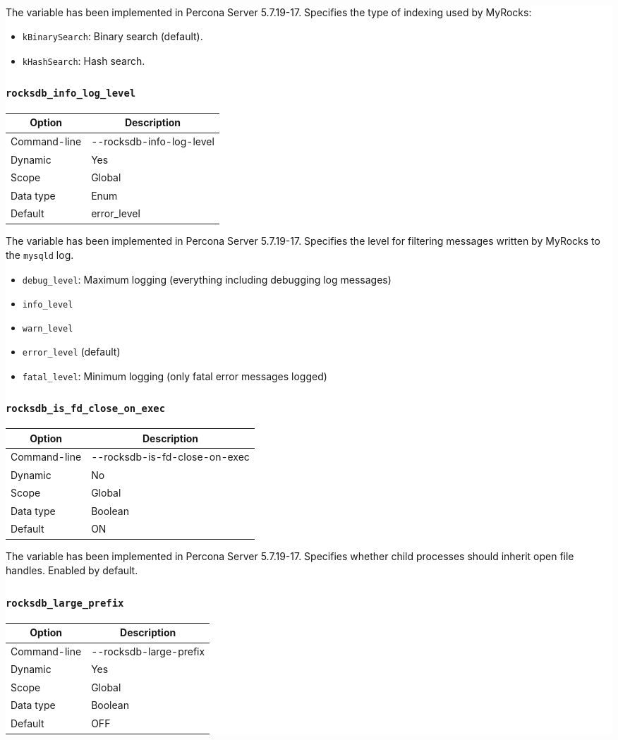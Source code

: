 The variable has been implemented in Percona Server 5.7.19-17. Specifies the type of indexing used by MyRocks:

* `kBinarySearch`: Binary search (default).

* `kHashSearch`: Hash search.

### `rocksdb_info_log_level`

| Option       | Description              |
|--------------|--------------------------|
| Command-line | --rocksdb-info-log-level |
| Dynamic      | Yes                      |
| Scope        | Global                   |
| Data type    | Enum                     |
| Default      | error_level              |


The variable has been implemented in Percona Server 5.7.19-17. Specifies the level for filtering messages written by MyRocks to the `mysqld` log.

* `debug_level`: Maximum logging (everything including debugging
log messages)

* `info_level`

* `warn_level`

* `error_level` (default)

* `fatal_level`: Minimum logging (only fatal error messages logged)

### `rocksdb_is_fd_close_on_exec`

| Option       | Description                   |
|--------------|-------------------------------|
| Command-line | --rocksdb-is-fd-close-on-exec |
| Dynamic      | No                            |
| Scope        | Global                        |
| Data type    | Boolean                       |
| Default      | ON                            |


The variable has been implemented in Percona Server 5.7.19-17. Specifies whether child processes should inherit open file handles.
Enabled by default.

### `rocksdb_large_prefix`

| Option       | Description            |
|--------------|------------------------|
| Command-line | --rocksdb-large-prefix |
| Dynamic      | Yes                    |
| Scope        | Global                 |
| Data type    | Boolean                |
| Default      | OFF                    |
